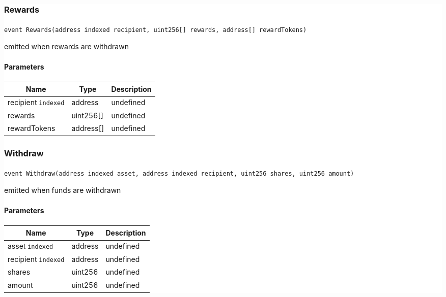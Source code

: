 ### Rewards

```solidity
event Rewards(address indexed recipient, uint256[] rewards, address[] rewardTokens)
```

emitted when rewards are withdrawn



#### Parameters

| Name | Type | Description |
|---|---|---|
| recipient `indexed` | address | undefined |
| rewards  | uint256[] | undefined |
| rewardTokens  | address[] | undefined |

### Withdraw

```solidity
event Withdraw(address indexed asset, address indexed recipient, uint256 shares, uint256 amount)
```

emitted when funds are withdrawn



#### Parameters

| Name | Type | Description |
|---|---|---|
| asset `indexed` | address | undefined |
| recipient `indexed` | address | undefined |
| shares  | uint256 | undefined |
| amount  | uint256 | undefined |




